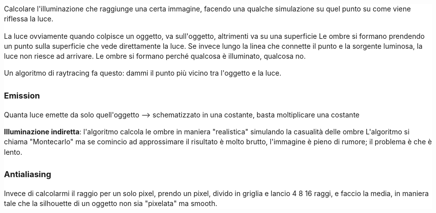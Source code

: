 Calcolare l'illuminazione che raggiunge una certa immagine, facendo una qualche simulazione su quel punto su come viene riflessa la luce.

La luce ovviamente quando colpisce un oggetto, va sull'oggetto, altrimenti va su una superficie Le ombre si formano prendendo un punto sulla superficie che vede direttamente la luce. Se invece lungo la linea che connette il punto e la sorgente luminosa, la luce non riesce ad arrivare. Le ombre si formano perché qualcosa è illuminato, qualcosa no.

Un algoritmo di raytracing fa questo: dammi il punto più vicino tra l'oggetto e la luce.

### Emission

Quanta luce emette da solo quell'oggetto --> schematizzato in una costante, basta moltiplicare una costante

**Illuminazione indiretta**: l'algoritmo calcola le ombre in maniera "realistica" simulando la casualità delle ombre L'algoritmo si chiama "Montecarlo" ma se comincio ad approssimare il risultato è molto brutto, l'immagine è pieno di rumore; il problema è che è lento.

### Antialiasing

Invece di calcolarmi il raggio per un solo pixel, prendo un pixel, divido in griglia e lancio 4 8 16 raggi, e faccio la media, in maniera tale che la silhouette di un oggetto non sia "pixelata" ma smooth.



